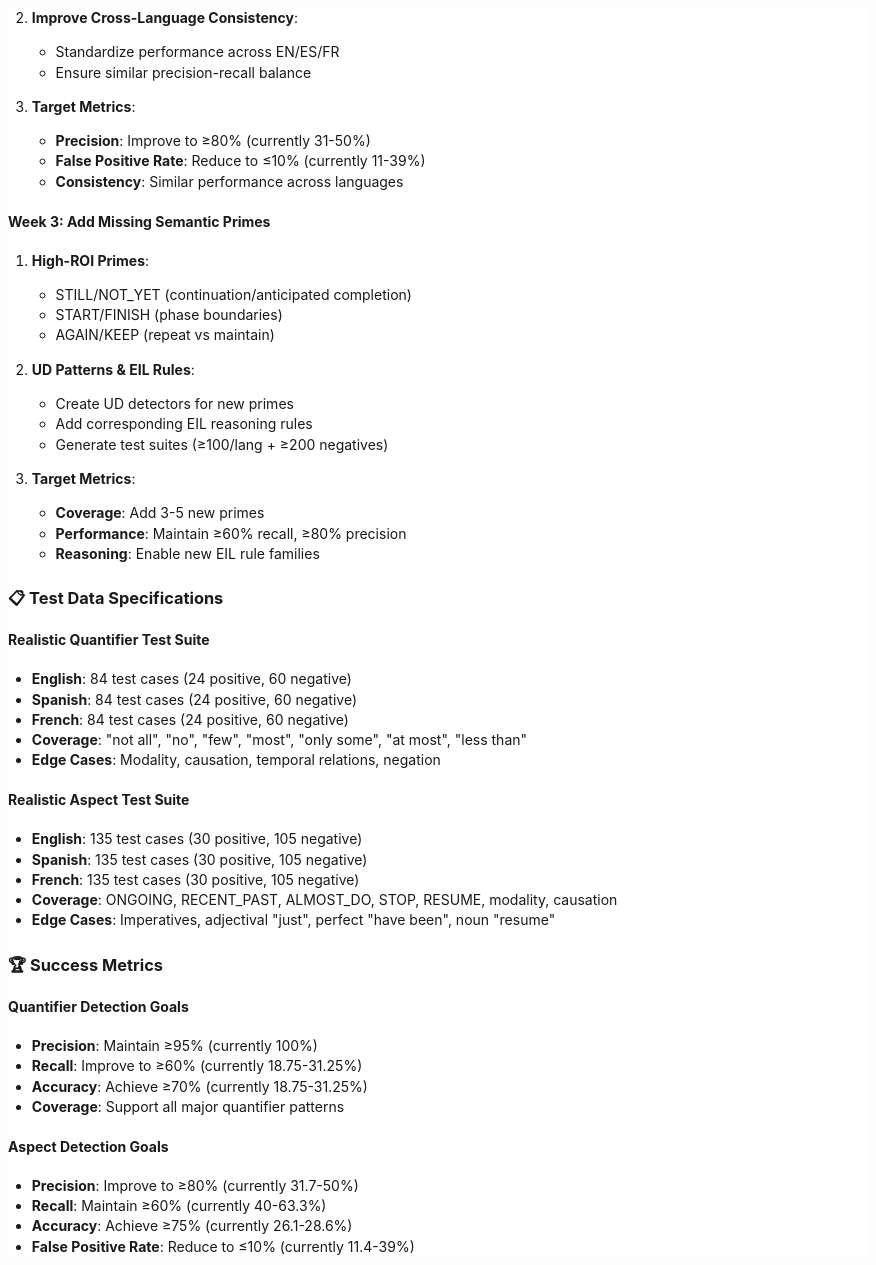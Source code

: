 2. **Improve Cross-Language Consistency**:
   - Standardize performance across EN/ES/FR
   - Ensure similar precision-recall balance

3. **Target Metrics**:
   - **Precision**: Improve to ≥80% (currently 31-50%)
   - **False Positive Rate**: Reduce to ≤10% (currently 11-39%)
   - **Consistency**: Similar performance across languages

#### **Week 3: Add Missing Semantic Primes**
1. **High-ROI Primes**:
   - STILL/NOT_YET (continuation/anticipated completion)
   - START/FINISH (phase boundaries)
   - AGAIN/KEEP (repeat vs maintain)

2. **UD Patterns & EIL Rules**:
   - Create UD detectors for new primes
   - Add corresponding EIL reasoning rules
   - Generate test suites (≥100/lang + ≥200 negatives)

3. **Target Metrics**:
   - **Coverage**: Add 3-5 new primes
   - **Performance**: Maintain ≥60% recall, ≥80% precision
   - **Reasoning**: Enable new EIL rule families

### 📋 **Test Data Specifications**

#### **Realistic Quantifier Test Suite**
- **English**: 84 test cases (24 positive, 60 negative)
- **Spanish**: 84 test cases (24 positive, 60 negative)  
- **French**: 84 test cases (24 positive, 60 negative)
- **Coverage**: "not all", "no", "few", "most", "only some", "at most", "less than"
- **Edge Cases**: Modality, causation, temporal relations, negation

#### **Realistic Aspect Test Suite**
- **English**: 135 test cases (30 positive, 105 negative)
- **Spanish**: 135 test cases (30 positive, 105 negative)
- **French**: 135 test cases (30 positive, 105 negative)
- **Coverage**: ONGOING, RECENT_PAST, ALMOST_DO, STOP, RESUME, modality, causation
- **Edge Cases**: Imperatives, adjectival "just", perfect "have been", noun "resume"

### 🏆 **Success Metrics**

#### **Quantifier Detection Goals**
- **Precision**: Maintain ≥95% (currently 100%)
- **Recall**: Improve to ≥60% (currently 18.75-31.25%)
- **Accuracy**: Achieve ≥70% (currently 18.75-31.25%)
- **Coverage**: Support all major quantifier patterns

#### **Aspect Detection Goals**
- **Precision**: Improve to ≥80% (currently 31.7-50%)
- **Recall**: Maintain ≥60% (currently 40-63.3%)
- **Accuracy**: Achieve ≥75% (currently 26.1-28.6%)
- **False Positive Rate**: Reduce to ≤10% (currently 11.4-39%)
